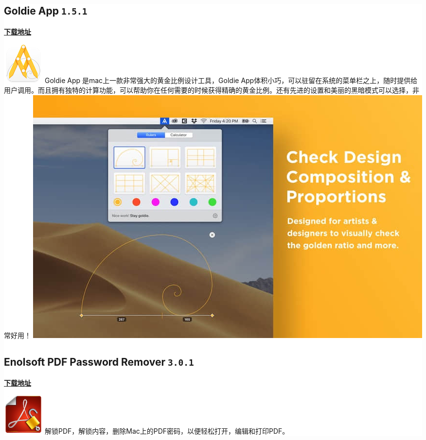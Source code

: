 ##  Goldie App `1.5.1`
[**下载地址**](https://dev.tencent.com/u/ChenJie1219/p/MacApps/git/raw/master/APP/Goldie%20App.zip)

![](Icons/GoldieApp.png)
Goldie App 是mac上一款非常强大的黄金比例设计工具，Goldie App体积小巧，可以驻留在系统的菜单栏之上，随时提供给用户调用。而且拥有独特的计算功能，可以帮助你在任何需要的时候获得精确的黄金比例。还有先进的设置和美丽的黑暗模式可以选择，非常好用！
![](Assets/GoldieApp.jpg)
##  Enolsoft PDF Password Remover `3.0.1`
[**下载地址**](https://dev.tencent.com/u/ChenJie1219/p/MacApps/git/raw/master/APP/Enolsoft%20PDF%20Password%20Remover.zip)

![](Icons/EnolsoftPDFPasswordRemover.png)
解锁PDF，解锁内容，删除Mac上的PDF密码，以便轻松打开，编辑和打印PDF。